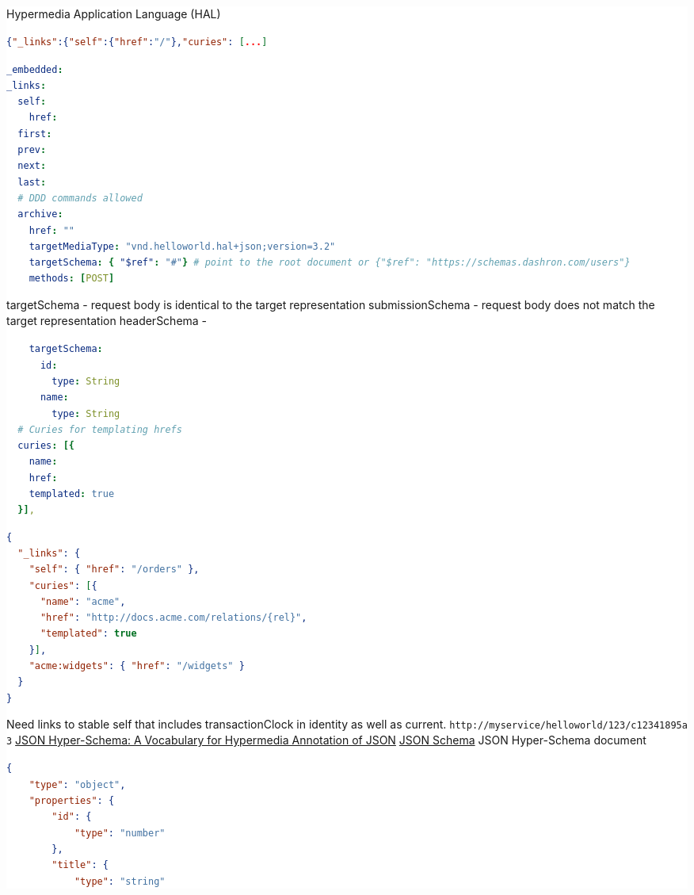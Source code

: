Hypermedia Application Language (HAL)

```json
{"_links":{"self":{"href":"/"},"curies": [...]
```
```yaml
_embedded:
_links:
  self:
    href:
  first:
  prev:
  next:
  last:
  # DDD commands allowed
  archive:
    href: ""
    targetMediaType: "vnd.helloworld.hal+json;version=3.2"
    targetSchema: { "$ref": "#"} # point to the root document or {"$ref": "https://schemas.dashron.com/users"}
    methods: [POST]
```
targetSchema - request body is identical to the target representation
submissionSchema - request body does not match the target representation
headerSchema -
```yaml
    targetSchema:
      id:
        type: String
      name:
        type: String
  # Curies for templating hrefs
  curies: [{
    name:
    href:
    templated: true
  }],
```
```json
{
  "_links": {
    "self": { "href": "/orders" },
    "curies": [{
      "name": "acme",
      "href": "http://docs.acme.com/relations/{rel}",
      "templated": true
    }],
    "acme:widgets": { "href": "/widgets" }
  }
}
```
Need links to stable self that includes transactionClock in identity as well as current.
`http://myservice/helloworld/123/c12341895a3`
[JSON Hyper-Schema: A Vocabulary for Hypermedia Annotation of JSON](https://json-schema.org/latest/json-schema-hypermedia.html)
[JSON Schema](http://json-schema.org/)
JSON Hyper-Schema document
```json
{
    "type": "object",
    "properties": {
        "id": {
            "type": "number"
        },
        "title": {
            "type": "string"
```